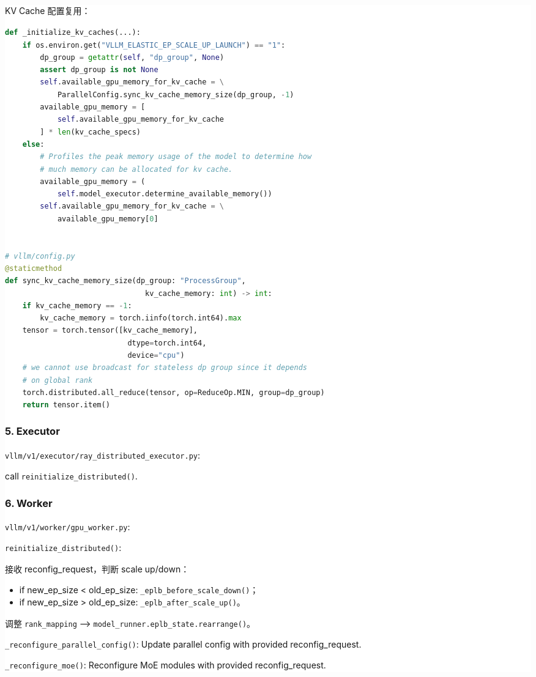 KV Cache 配置复用：

```python
def _initialize_kv_caches(...):
    if os.environ.get("VLLM_ELASTIC_EP_SCALE_UP_LAUNCH") == "1":
        dp_group = getattr(self, "dp_group", None)
        assert dp_group is not None
        self.available_gpu_memory_for_kv_cache = \
            ParallelConfig.sync_kv_cache_memory_size(dp_group, -1)
        available_gpu_memory = [
            self.available_gpu_memory_for_kv_cache
        ] * len(kv_cache_specs)
    else:
        # Profiles the peak memory usage of the model to determine how
        # much memory can be allocated for kv cache.
        available_gpu_memory = (
            self.model_executor.determine_available_memory())
        self.available_gpu_memory_for_kv_cache = \
            available_gpu_memory[0]


# vllm/config.py
@staticmethod
def sync_kv_cache_memory_size(dp_group: "ProcessGroup",
                                kv_cache_memory: int) -> int:
    if kv_cache_memory == -1:
        kv_cache_memory = torch.iinfo(torch.int64).max
    tensor = torch.tensor([kv_cache_memory],
                            dtype=torch.int64,
                            device="cpu")
    # we cannot use broadcast for stateless dp group since it depends
    # on global rank
    torch.distributed.all_reduce(tensor, op=ReduceOp.MIN, group=dp_group)
    return tensor.item()
```

### 5. Executor

`vllm/v1/executor/ray_distributed_executor.py`:

call `reinitialize_distributed()`.

### 6. Worker

`vllm/v1/worker/gpu_worker.py`:

`reinitialize_distributed()`:

接收 reconfig_request，判断 scale up/down：

- if new_ep_size < old_ep_size: `_eplb_before_scale_down()`；
- if new_ep_size > old_ep_size: `_eplb_after_scale_up()`。

调整 `rank_mapping` --> `model_runner.eplb_state.rearrange()`。

`_reconfigure_parallel_config()`: Update parallel config with provided reconfig_request.

`_reconfigure_moe()`: Reconfigure MoE modules with provided reconfig_request.


